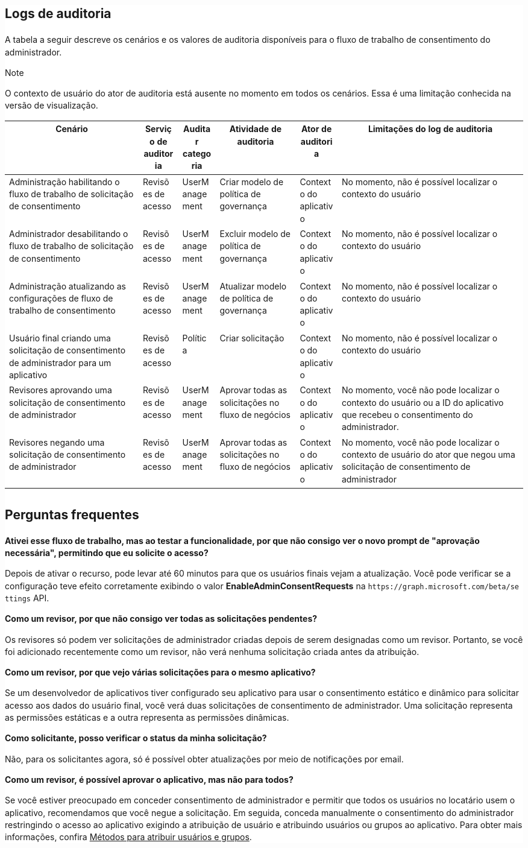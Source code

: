 ## <a name="audit-logs"></a>Logs de auditoria 
 
A tabela a seguir descreve os cenários e os valores de auditoria disponíveis para o fluxo de trabalho de consentimento do administrador. 

> [!NOTE]
> O contexto de usuário do ator de auditoria está ausente no momento em todos os cenários. Essa é uma limitação conhecida na versão de visualização.


|Cenário  |Serviço de auditoria  |Auditar categoria  |Atividade de auditoria  |Ator de auditoria  |Limitações do log de auditoria  |
|---------|---------|---------|---------|---------|---------|
|Administração habilitando o fluxo de trabalho de solicitação de consentimento        |Revisões de acesso           |UserManagement           |Criar modelo de política de governança          |Contexto do aplicativo            |No momento, não é possível localizar o contexto do usuário            |
|Administrador desabilitando o fluxo de trabalho de solicitação de consentimento       |Revisões de acesso           |UserManagement           |Excluir modelo de política de governança          |Contexto do aplicativo            |No momento, não é possível localizar o contexto do usuário           |
|Administração atualizando as configurações de fluxo de trabalho de consentimento        |Revisões de acesso           |UserManagement           |Atualizar modelo de política de governança          |Contexto do aplicativo            |No momento, não é possível localizar o contexto do usuário           |
|Usuário final criando uma solicitação de consentimento de administrador para um aplicativo       |Revisões de acesso           |Política         |Criar solicitação           |Contexto do aplicativo            |No momento, não é possível localizar o contexto do usuário           |
|Revisores aprovando uma solicitação de consentimento de administrador       |Revisões de acesso           |UserManagement           |Aprovar todas as solicitações no fluxo de negócios          |Contexto do aplicativo            |No momento, você não pode localizar o contexto do usuário ou a ID do aplicativo que recebeu o consentimento do administrador.           |
|Revisores negando uma solicitação de consentimento de administrador       |Revisões de acesso           |UserManagement           |Aprovar todas as solicitações no fluxo de negócios          |Contexto do aplicativo            | No momento, você não pode localizar o contexto de usuário do ator que negou uma solicitação de consentimento de administrador          |

## <a name="faq"></a>Perguntas frequentes 

**Ativei esse fluxo de trabalho, mas ao testar a funcionalidade, por que não consigo ver o novo prompt de "aprovação necessária", permitindo que eu solicite o acesso?**

Depois de ativar o recurso, pode levar até 60 minutos para que os usuários finais vejam a atualização. Você pode verificar se a configuração teve efeito corretamente exibindo o valor **EnableAdminConsentRequests** na `https://graph.microsoft.com/beta/settings` API.

**Como um revisor, por que não consigo ver todas as solicitações pendentes?**

Os revisores só podem ver solicitações de administrador criadas depois de serem designadas como um revisor. Portanto, se você foi adicionado recentemente como um revisor, não verá nenhuma solicitação criada antes da atribuição.

**Como um revisor, por que vejo várias solicitações para o mesmo aplicativo?**
  
Se um desenvolvedor de aplicativos tiver configurado seu aplicativo para usar o consentimento estático e dinâmico para solicitar acesso aos dados do usuário final, você verá duas solicitações de consentimento de administrador. Uma solicitação representa as permissões estáticas e a outra representa as permissões dinâmicas.

**Como solicitante, posso verificar o status da minha solicitação?**  

Não, para os solicitantes agora, só é possível obter atualizações por meio de notificações por email.

**Como um revisor, é possível aprovar o aplicativo, mas não para todos?**
 
Se você estiver preocupado em conceder consentimento de administrador e permitir que todos os usuários no locatário usem o aplicativo, recomendamos que você negue a solicitação. Em seguida, conceda manualmente o consentimento do administrador restringindo o acesso ao aplicativo exigindo a atribuição de usuário e atribuindo usuários ou grupos ao aplicativo. Para obter mais informações, confira [Métodos para atribuir usuários e grupos](./assign-user-or-group-access-portal.md).
